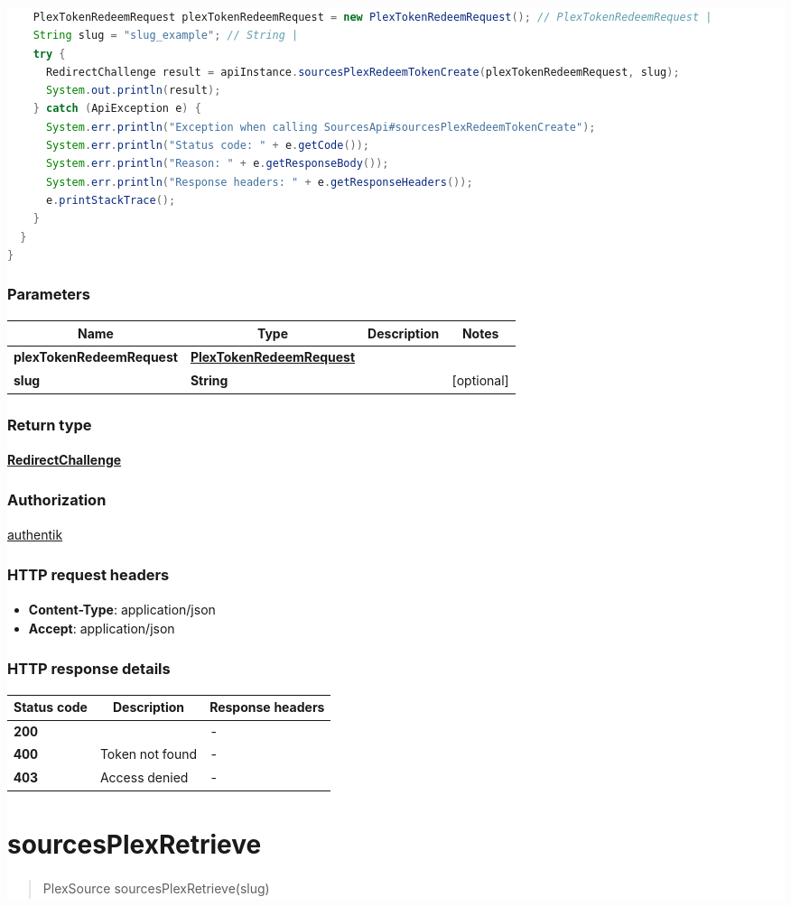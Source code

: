 ```java
    PlexTokenRedeemRequest plexTokenRedeemRequest = new PlexTokenRedeemRequest(); // PlexTokenRedeemRequest | 
    String slug = "slug_example"; // String | 
    try {
      RedirectChallenge result = apiInstance.sourcesPlexRedeemTokenCreate(plexTokenRedeemRequest, slug);
      System.out.println(result);
    } catch (ApiException e) {
      System.err.println("Exception when calling SourcesApi#sourcesPlexRedeemTokenCreate");
      System.err.println("Status code: " + e.getCode());
      System.err.println("Reason: " + e.getResponseBody());
      System.err.println("Response headers: " + e.getResponseHeaders());
      e.printStackTrace();
    }
  }
}
```

### Parameters

| Name | Type | Description  | Notes |
|------------- | ------------- | ------------- | -------------|
| **plexTokenRedeemRequest** | [**PlexTokenRedeemRequest**](PlexTokenRedeemRequest.md)|  | |
| **slug** | **String**|  | [optional] |

### Return type

[**RedirectChallenge**](RedirectChallenge.md)

### Authorization

[authentik](../README.md#authentik)

### HTTP request headers

 - **Content-Type**: application/json
 - **Accept**: application/json

### HTTP response details
| Status code | Description | Response headers |
|-------------|-------------|------------------|
| **200** |  |  -  |
| **400** | Token not found |  -  |
| **403** | Access denied |  -  |

<a id="sourcesPlexRetrieve"></a>
# **sourcesPlexRetrieve**
> PlexSource sourcesPlexRetrieve(slug)
